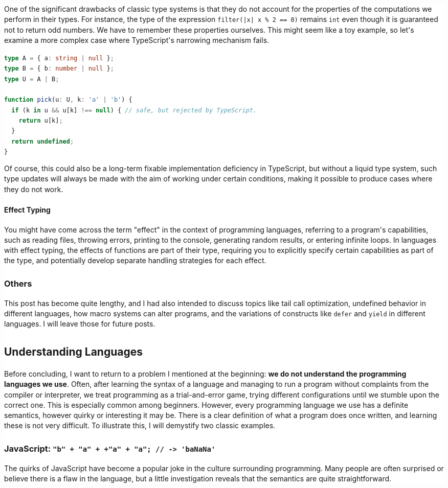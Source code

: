 One of the significant drawbacks of classic type systems is that they do not account for the properties of the computations we perform in their types. For instance, the type of the expression `filter(|x| x % 2 == 0)` remains `int` even though it is guaranteed not to return odd numbers. We have to remember these properties ourselves. This might seem like a toy example, so let's examine a more complex case where TypeScript's narrowing mechanism fails.

```ts
type A = { a: string | null };
type B = { b: number | null };
type U = A | B;

function pick(u: U, k: 'a' | 'b') {
  if (k in u && u[k] !== null) { // safe, but rejected by TypeScript.
    return u[k]; 
  }
  return undefined;
}
```

Of course, this could also be a long-term fixable implementation deficiency in TypeScript, but without a liquid type system, such type updates will always be made with the aim of working under certain conditions, making it possible to produce cases where they do not work.

#### Effect Typing

You might have come across the term "effect" in the context of programming languages, referring to a program's capabilities, such as reading files, throwing errors, printing to the console, generating random results, or entering infinite loops. In languages with effect typing, the effects of functions are part of their type, requiring you to explicitly specify certain capabilities as part of the type, and potentially develop separate handling strategies for each effect.

### Others

This post has become quite lengthy, and I had also intended to discuss topics like tail call optimization, undefined behavior in different languages, how macro systems can alter programs, and the variations of constructs like `defer` and `yield` in different languages. I will leave those for future posts.

## Understanding Languages

Before concluding, I want to return to a problem I mentioned at the beginning: **we do not understand the programming languages we use**. Often, after learning the syntax of a language and managing to run a program without complaints from the compiler or interpreter, we treat programming as a trial-and-error game, trying different configurations until we stumble upon the correct one. This is especially common among beginners. However, every programming language we use has a definite semantics, however quirky or interesting it may be. There is a clear definition of what a program does once written, and learning these is not very difficult. To illustrate this, I will demystify two classic examples.

### JavaScript: `"b" + "a" + +"a" + "a"; // -> 'baNaNa'`

The quirks of JavaScript have become a popular joke in the culture surrounding programming. Many people are often surprised or believe there is a flaw in the language, but a little investigation reveals that the semantics are quite straightforward.
